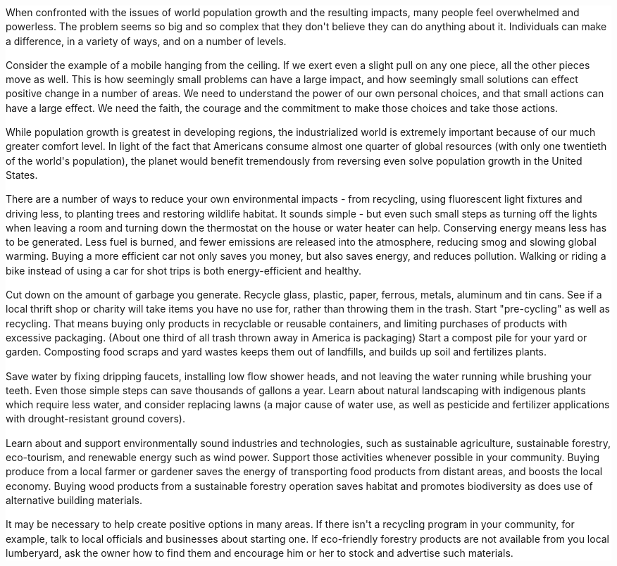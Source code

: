  When confronted with the issues of world population growth and the resulting impacts, many people feel overwhelmed and powerless.  The problem seems so big and so complex that they don't believe they can do anything about it.  Individuals can make a difference, in a variety of ways, and on a number of levels.
 <p>
  Consider the example of a mobile hanging from the ceiling.  If we exert even a slight pull on any one piece, all the other pieces move as well.  This is how seemingly small problems can have a large impact, and how seemingly small solutions can effect positive change in a number of areas.  We need to understand the power of our own personal choices, and that small actions can have a large effect.  We need the faith, the courage and the commitment to make those choices and take those actions.
 </p>
 <p>
  While population growth is greatest in developing regions, the industrialized world is extremely important because of our much greater comfort level.  In light of the fact that Americans consume almost one quarter of global resources (with only one twentieth of the world's population), the planet would benefit tremendously from reversing even solve population growth in the United States.
 </p>
 <p>
  There are a number of ways to reduce your own environmental impacts - from recycling, using fluorescent light fixtures and driving less, to planting trees and restoring wildlife habitat.  It sounds simple - but even such small steps as turning off the lights when leaving a room and turning down the thermostat on the house or water heater can help.  Conserving energy means less has to be generated.  Less fuel is burned, and fewer emissions are released into the atmosphere, reducing smog and slowing global warming.  Buying a more efficient car not only saves you money, but also saves energy, and reduces pollution.  Walking or riding a bike instead of using a car for shot trips is both energy-efficient and healthy.
 </p>
 <p>
  <span class="indent">
  </span>
  Cut down on the amount of garbage you generate.  Recycle glass, plastic, paper, ferrous, metals, aluminum and tin cans.  See if a local thrift shop or charity will take items you have no use for, rather than throwing them in the trash.  Start "pre-cycling" as well as recycling.  That means buying only products in recyclable or reusable containers, and limiting purchases of products with excessive packaging.  (About one third of all trash thrown away in America is packaging)  Start a compost pile for your yard or garden.  Composting food scraps and yard wastes keeps them out of landfills, and builds up soil and fertilizes plants.
 </p>
 <p>
  <span class="indent">
  </span>
  Save water by fixing dripping faucets, installing low flow shower heads, and not leaving the water running while brushing your teeth.  Even those simple steps can save thousands of gallons a year.  Learn about natural landscaping with indigenous plants which require less water, and consider replacing lawns (a major cause of water use, as well as pesticide and fertilizer applications with drought-resistant ground covers).
 </p>
 <p>
  <span class="indent">
  </span>
  Learn about and support environmentally sound industries and technologies, such as sustainable agriculture, sustainable forestry, eco-tourism, and renewable energy such as wind power.  Support those activities whenever possible in your community.  Buying produce from a local farmer or gardener saves the energy of transporting food products from distant areas, and boosts the local economy.  Buying wood products from a sustainable forestry operation saves habitat and promotes biodiversity as does use of alternative building materials.
 </p>
 <p>
  <span class="indent">
  </span>
  It may be necessary to help create positive options in many areas.  If there isn't a recycling program in your community, for example, talk to local officials and businesses about starting one.  If eco-friendly forestry products are not available from you local lumberyard, ask the owner how to find them and encourage him or her to stock and advertise such materials.